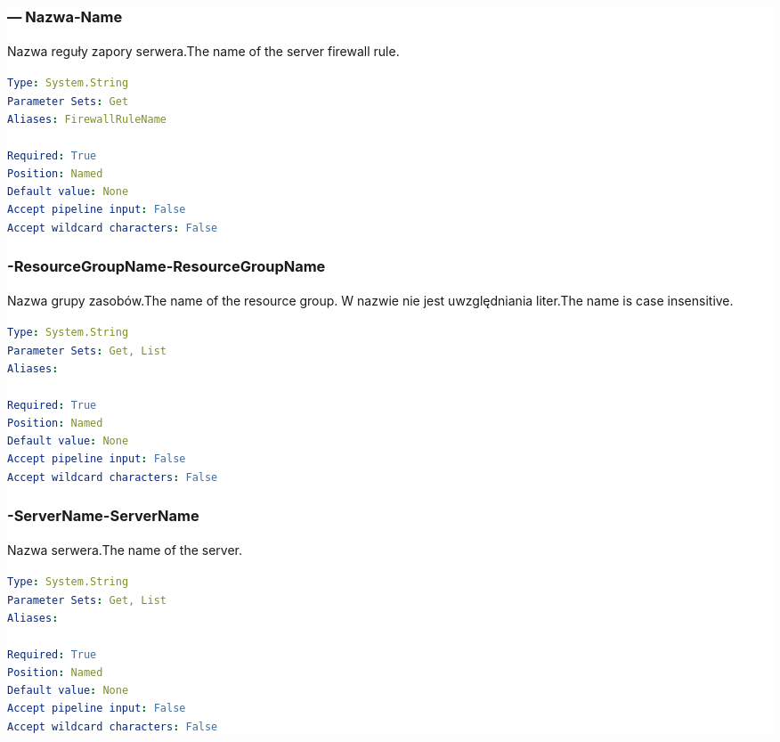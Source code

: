 ### <span data-ttu-id="f1b51-122">— Nazwa</span><span class="sxs-lookup"><span data-stu-id="f1b51-122">-Name</span></span>
<span data-ttu-id="f1b51-123">Nazwa reguły zapory serwera.</span><span class="sxs-lookup"><span data-stu-id="f1b51-123">The name of the server firewall rule.</span></span>

```yaml
Type: System.String
Parameter Sets: Get
Aliases: FirewallRuleName

Required: True
Position: Named
Default value: None
Accept pipeline input: False
Accept wildcard characters: False
```

### <span data-ttu-id="f1b51-124">-ResourceGroupName</span><span class="sxs-lookup"><span data-stu-id="f1b51-124">-ResourceGroupName</span></span>
<span data-ttu-id="f1b51-125">Nazwa grupy zasobów.</span><span class="sxs-lookup"><span data-stu-id="f1b51-125">The name of the resource group.</span></span>
<span data-ttu-id="f1b51-126">W nazwie nie jest uwzględniania liter.</span><span class="sxs-lookup"><span data-stu-id="f1b51-126">The name is case insensitive.</span></span>

```yaml
Type: System.String
Parameter Sets: Get, List
Aliases:

Required: True
Position: Named
Default value: None
Accept pipeline input: False
Accept wildcard characters: False
```

### <span data-ttu-id="f1b51-127">-ServerName</span><span class="sxs-lookup"><span data-stu-id="f1b51-127">-ServerName</span></span>
<span data-ttu-id="f1b51-128">Nazwa serwera.</span><span class="sxs-lookup"><span data-stu-id="f1b51-128">The name of the server.</span></span>

```yaml
Type: System.String
Parameter Sets: Get, List
Aliases:

Required: True
Position: Named
Default value: None
Accept pipeline input: False
Accept wildcard characters: False
```
